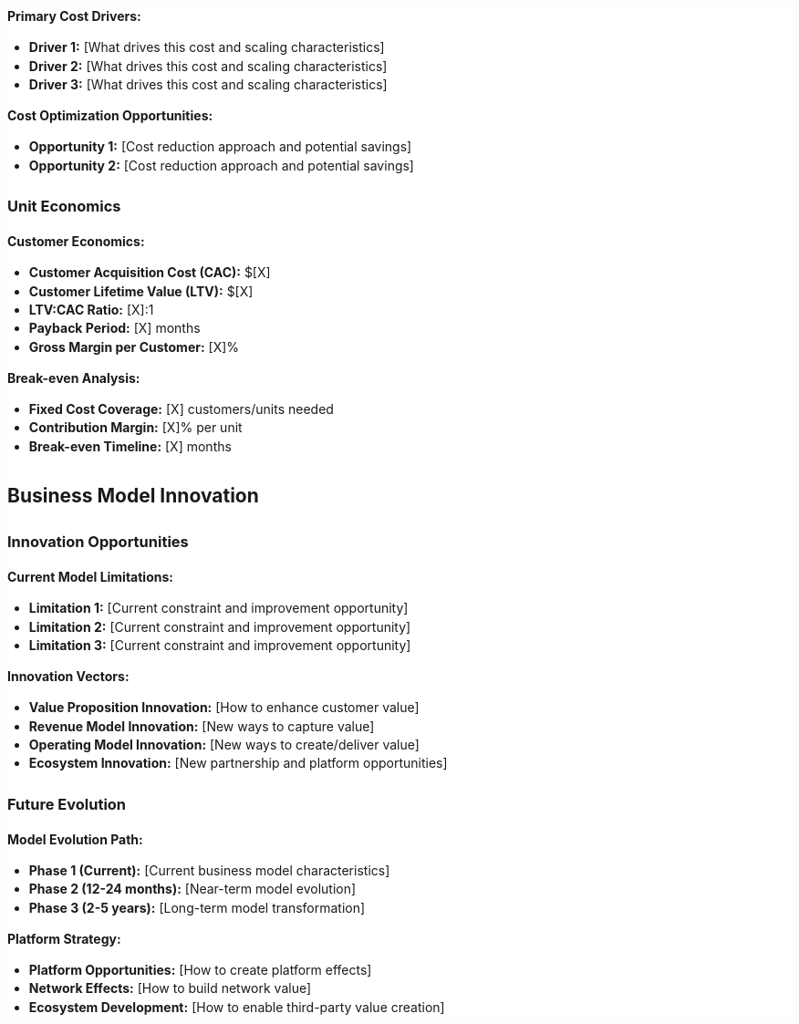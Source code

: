 **Primary Cost Drivers:**

- **Driver 1:** [What drives this cost and scaling characteristics]
- **Driver 2:** [What drives this cost and scaling characteristics]  
- **Driver 3:** [What drives this cost and scaling characteristics]

**Cost Optimization Opportunities:**

- **Opportunity 1:** [Cost reduction approach and potential savings]
- **Opportunity 2:** [Cost reduction approach and potential savings]

### Unit Economics

**Customer Economics:**

- **Customer Acquisition Cost (CAC):** $[X]
- **Customer Lifetime Value (LTV):** $[X]
- **LTV:CAC Ratio:** [X]:1
- **Payback Period:** [X] months
- **Gross Margin per Customer:** [X]%

**Break-even Analysis:**

- **Fixed Cost Coverage:** [X] customers/units needed
- **Contribution Margin:** [X]% per unit
- **Break-even Timeline:** [X] months

## Business Model Innovation

### Innovation Opportunities

**Current Model Limitations:**

- **Limitation 1:** [Current constraint and improvement opportunity]
- **Limitation 2:** [Current constraint and improvement opportunity]
- **Limitation 3:** [Current constraint and improvement opportunity]

**Innovation Vectors:**

- **Value Proposition Innovation:** [How to enhance customer value]
- **Revenue Model Innovation:** [New ways to capture value]
- **Operating Model Innovation:** [New ways to create/deliver value]
- **Ecosystem Innovation:** [New partnership and platform opportunities]

### Future Evolution

**Model Evolution Path:**

- **Phase 1 (Current):** [Current business model characteristics]
- **Phase 2 (12-24 months):** [Near-term model evolution]
- **Phase 3 (2-5 years):** [Long-term model transformation]

**Platform Strategy:**

- **Platform Opportunities:** [How to create platform effects]
- **Network Effects:** [How to build network value]
- **Ecosystem Development:** [How to enable third-party value creation]
